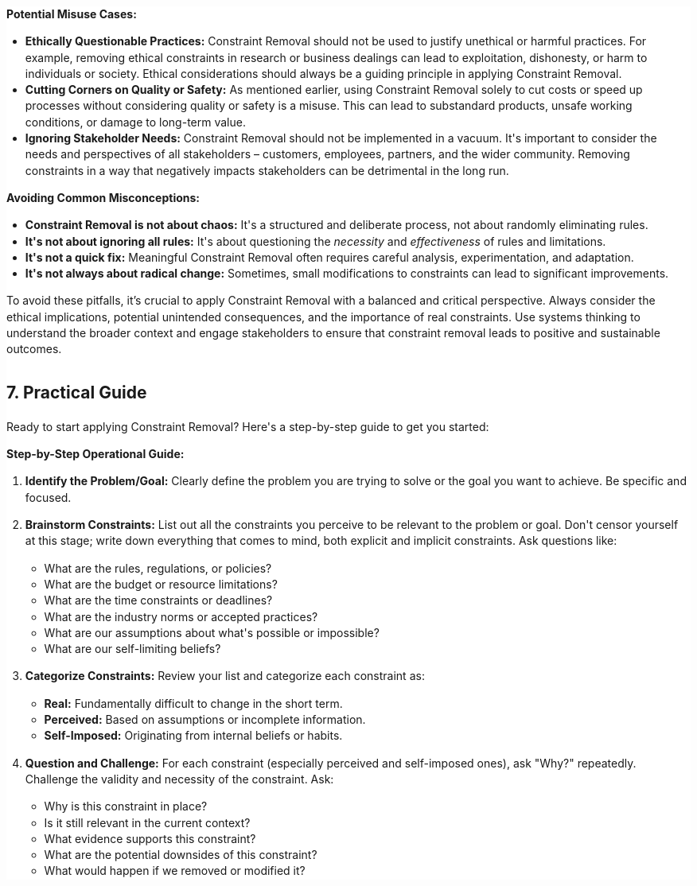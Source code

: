 **Potential Misuse Cases:**

* **Ethically Questionable Practices:**  Constraint Removal should not be used to justify unethical or harmful practices.  For example, removing ethical constraints in research or business dealings can lead to exploitation, dishonesty, or harm to individuals or society.  Ethical considerations should always be a guiding principle in applying Constraint Removal.
* **Cutting Corners on Quality or Safety:**  As mentioned earlier, using Constraint Removal solely to cut costs or speed up processes without considering quality or safety is a misuse.  This can lead to substandard products, unsafe working conditions, or damage to long-term value.
* **Ignoring Stakeholder Needs:**  Constraint Removal should not be implemented in a vacuum.  It's important to consider the needs and perspectives of all stakeholders – customers, employees, partners, and the wider community.  Removing constraints in a way that negatively impacts stakeholders can be detrimental in the long run.

**Avoiding Common Misconceptions:**

* **Constraint Removal is not about chaos:**  It's a structured and deliberate process, not about randomly eliminating rules.
* **It's not about ignoring all rules:** It's about questioning the *necessity* and *effectiveness* of rules and limitations.
* **It's not a quick fix:**  Meaningful Constraint Removal often requires careful analysis, experimentation, and adaptation.
* **It's not always about radical change:**  Sometimes, small modifications to constraints can lead to significant improvements.

To avoid these pitfalls, it’s crucial to apply Constraint Removal with a balanced and critical perspective.  Always consider the ethical implications, potential unintended consequences, and the importance of real constraints.  Use systems thinking to understand the broader context and engage stakeholders to ensure that constraint removal leads to positive and sustainable outcomes.

## 7. Practical Guide

Ready to start applying Constraint Removal? Here's a step-by-step guide to get you started:

**Step-by-Step Operational Guide:**

1. **Identify the Problem/Goal:** Clearly define the problem you are trying to solve or the goal you want to achieve.  Be specific and focused.

2. **Brainstorm Constraints:**  List out all the constraints you perceive to be relevant to the problem or goal.  Don't censor yourself at this stage; write down everything that comes to mind, both explicit and implicit constraints.  Ask questions like:
    * What are the rules, regulations, or policies?
    * What are the budget or resource limitations?
    * What are the time constraints or deadlines?
    * What are the industry norms or accepted practices?
    * What are our assumptions about what's possible or impossible?
    * What are our self-limiting beliefs?

3. **Categorize Constraints:**  Review your list and categorize each constraint as:
    * **Real:**  Fundamentally difficult to change in the short term.
    * **Perceived:** Based on assumptions or incomplete information.
    * **Self-Imposed:** Originating from internal beliefs or habits.

4. **Question and Challenge:**  For each constraint (especially perceived and self-imposed ones), ask "Why?" repeatedly.  Challenge the validity and necessity of the constraint.  Ask:
    * Why is this constraint in place?
    * Is it still relevant in the current context?
    * What evidence supports this constraint?
    * What are the potential downsides of this constraint?
    * What would happen if we removed or modified it?
